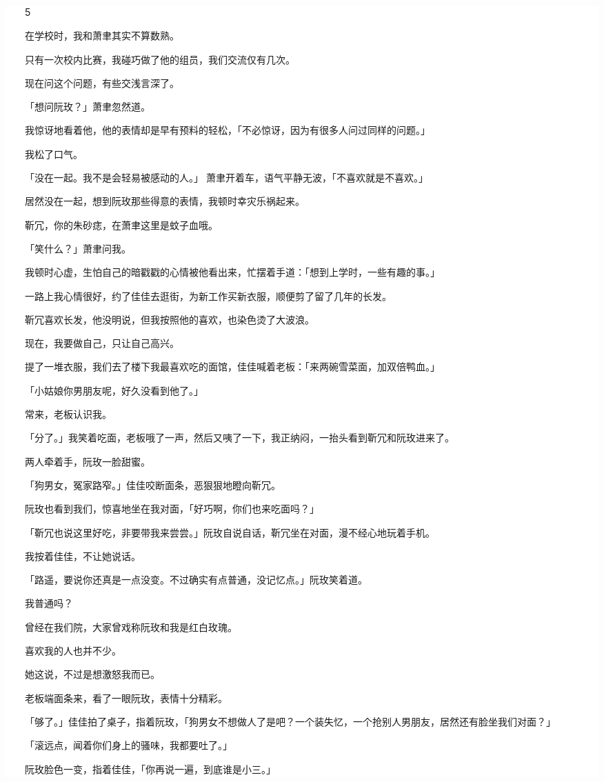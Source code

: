 &emsp;&emsp;5  
  
&emsp;&emsp;在学校时，我和萧聿其实不算数熟。  
  
&emsp;&emsp;只有一次校内比赛，我碰巧做了他的组员，我们交流仅有几次。  
  
&emsp;&emsp;现在问这个问题，有些交浅言深了。  
  
&emsp;&emsp;「想问阮玫？」萧聿忽然道。  
  
&emsp;&emsp;我惊讶地看着他，他的表情却是早有预料的轻松，「不必惊讶，因为有很多人问过同样的问题。」  
  
&emsp;&emsp;我松了口气。  
  
&emsp;&emsp;「没在一起。我不是会轻易被感动的人。」 萧聿开着车，语气平静无波，「不喜欢就是不喜欢。」  
  
&emsp;&emsp;居然没在一起，想到阮玫那些得意的表情，我顿时幸灾乐祸起来。  
  
&emsp;&emsp;靳冗，你的朱砂痣，在萧聿这里是蚊子血哦。  
  
&emsp;&emsp;「笑什么？」萧聿问我。  
  
&emsp;&emsp;我顿时心虚，生怕自己的暗戳戳的心情被他看出来，忙摆着手道：「想到上学时，一些有趣的事。」  
  
&emsp;&emsp;一路上我心情很好，约了佳佳去逛街，为新工作买新衣服，顺便剪了留了几年的长发。  
  
&emsp;&emsp;靳冗喜欢长发，他没明说，但我按照他的喜欢，也染色烫了大波浪。  
  
&emsp;&emsp;现在，我要做自己，只让自己高兴。  
  
&emsp;&emsp;提了一堆衣服，我们去了楼下我最喜欢吃的面馆，佳佳喊着老板：「来两碗雪菜面，加双倍鸭血。」  
  
&emsp;&emsp;「小姑娘你男朋友呢，好久没看到他了。」  
  
&emsp;&emsp;常来，老板认识我。  
  
&emsp;&emsp;「分了。」我笑着吃面，老板哦了一声，然后又咦了一下，我正纳闷，一抬头看到靳冗和阮玫进来了。  
  
&emsp;&emsp;两人牵着手，阮玫一脸甜蜜。  
  
&emsp;&emsp;「狗男女，冤家路窄。」佳佳咬断面条，恶狠狠地瞪向靳冗。  
  
&emsp;&emsp;阮玫也看到我们，惊喜地坐在我对面，「好巧啊，你们也来吃面吗？」  
  
&emsp;&emsp;「靳冗也说这里好吃，非要带我来尝尝。」阮玫自说自话，靳冗坐在对面，漫不经心地玩着手机。  
  
&emsp;&emsp;我按着佳佳，不让她说话。  
  
&emsp;&emsp;「路遥，要说你还真是一点没变。不过确实有点普通，没记忆点。」阮玫笑着道。  
  
&emsp;&emsp;我普通吗？  
  
&emsp;&emsp;曾经在我们院，大家曾戏称阮玫和我是红白玫瑰。  
  
&emsp;&emsp;喜欢我的人也并不少。  
  
&emsp;&emsp;她这说，不过是想激怒我而已。  
  
&emsp;&emsp;老板端面条来，看了一眼阮玫，表情十分精彩。  
  
&emsp;&emsp;「够了。」佳佳拍了桌子，指着阮玫，「狗男女不想做人了是吧？一个装失忆，一个抢别人男朋友，居然还有脸坐我们对面？」  
  
&emsp;&emsp;「滚远点，闻着你们身上的骚味，我都要吐了。」  
  
&emsp;&emsp;阮玫脸色一变，指着佳佳，「你再说一遍，到底谁是小三。」  
  
